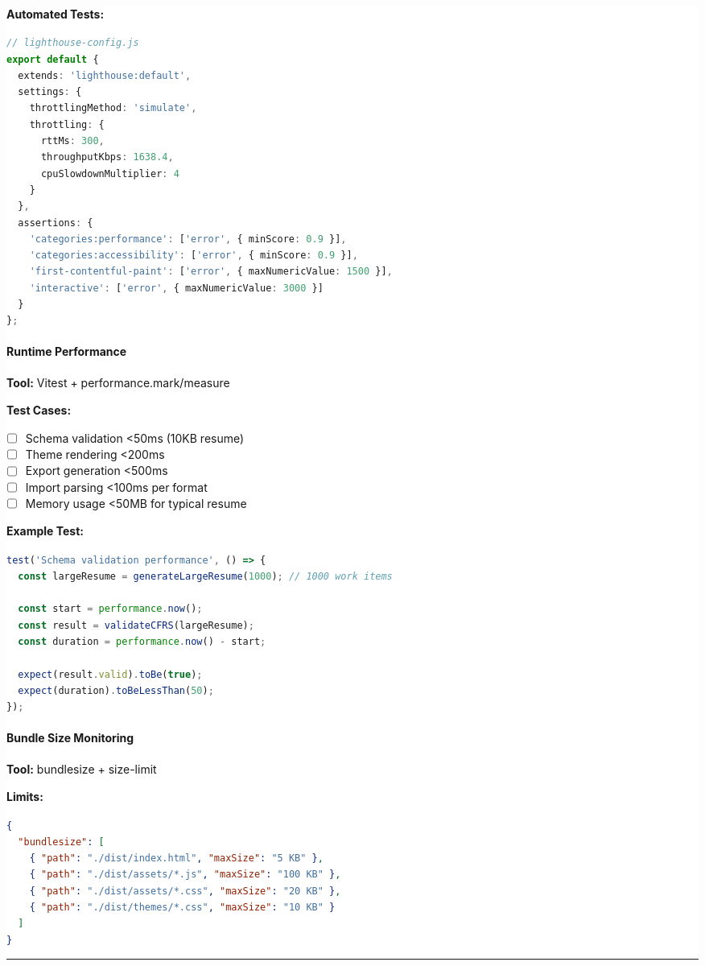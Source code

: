 **Automated Tests:**
```typescript
// lighthouse-config.js
export default {
  extends: 'lighthouse:default',
  settings: {
    throttlingMethod: 'simulate',
    throttling: {
      rttMs: 300,
      throughputKbps: 1638.4,
      cpuSlowdownMultiplier: 4
    }
  },
  assertions: {
    'categories:performance': ['error', { minScore: 0.9 }],
    'categories:accessibility': ['error', { minScore: 0.9 }],
    'first-contentful-paint': ['error', { maxNumericValue: 1500 }],
    'interactive': ['error', { maxNumericValue: 3000 }]
  }
};
```

#### Runtime Performance
**Tool:** Vitest + performance.mark/measure

**Test Cases:**
- [ ] Schema validation <50ms (10KB resume)
- [ ] Theme rendering <200ms
- [ ] Export generation <500ms
- [ ] Import parsing <100ms per format
- [ ] Memory usage <50MB for typical resume

**Example Test:**
```typescript
test('Schema validation performance', () => {
  const largeResume = generateLargeResume(1000); // 1000 work items

  const start = performance.now();
  const result = validateCFRS(largeResume);
  const duration = performance.now() - start;

  expect(result.valid).toBe(true);
  expect(duration).toBeLessThan(50);
});
```

#### Bundle Size Monitoring
**Tool:** bundlesize + size-limit

**Limits:**
```json
{
  "bundlesize": [
    { "path": "./dist/index.html", "maxSize": "5 KB" },
    { "path": "./dist/assets/*.js", "maxSize": "100 KB" },
    { "path": "./dist/assets/*.css", "maxSize": "20 KB" },
    { "path": "./dist/themes/*.css", "maxSize": "10 KB" }
  ]
}
```

---